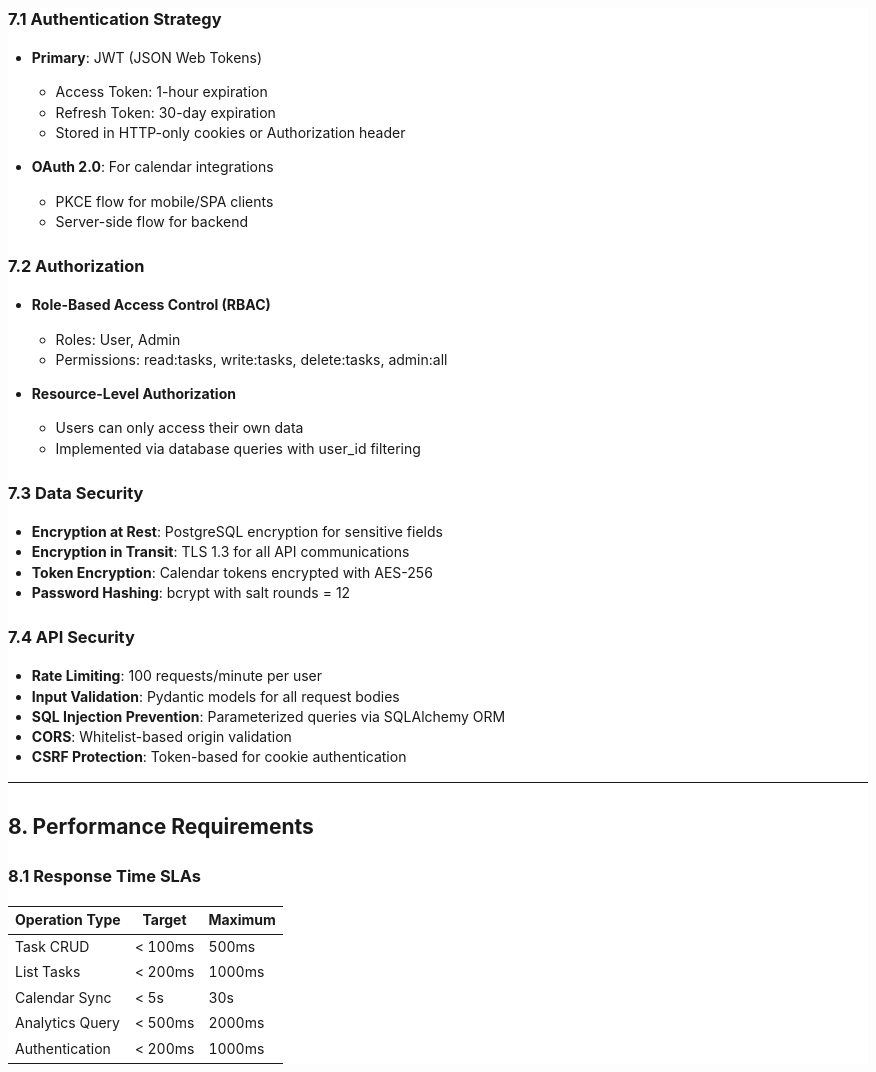 ### 7.1 Authentication Strategy

- **Primary**: JWT (JSON Web Tokens)
  - Access Token: 1-hour expiration
  - Refresh Token: 30-day expiration
  - Stored in HTTP-only cookies or Authorization header

- **OAuth 2.0**: For calendar integrations
  - PKCE flow for mobile/SPA clients
  - Server-side flow for backend

### 7.2 Authorization

- **Role-Based Access Control (RBAC)**
  - Roles: User, Admin
  - Permissions: read:tasks, write:tasks, delete:tasks, admin:all

- **Resource-Level Authorization**
  - Users can only access their own data
  - Implemented via database queries with user_id filtering

### 7.3 Data Security

- **Encryption at Rest**: PostgreSQL encryption for sensitive fields
- **Encryption in Transit**: TLS 1.3 for all API communications
- **Token Encryption**: Calendar tokens encrypted with AES-256
- **Password Hashing**: bcrypt with salt rounds = 12

### 7.4 API Security

- **Rate Limiting**: 100 requests/minute per user
- **Input Validation**: Pydantic models for all request bodies
- **SQL Injection Prevention**: Parameterized queries via SQLAlchemy ORM
- **CORS**: Whitelist-based origin validation
- **CSRF Protection**: Token-based for cookie authentication

---

## 8. Performance Requirements

### 8.1 Response Time SLAs

| Operation Type | Target | Maximum |
|---------------|--------|---------|
| Task CRUD | < 100ms | 500ms |
| List Tasks | < 200ms | 1000ms |
| Calendar Sync | < 5s | 30s |
| Analytics Query | < 500ms | 2000ms |
| Authentication | < 200ms | 1000ms |
